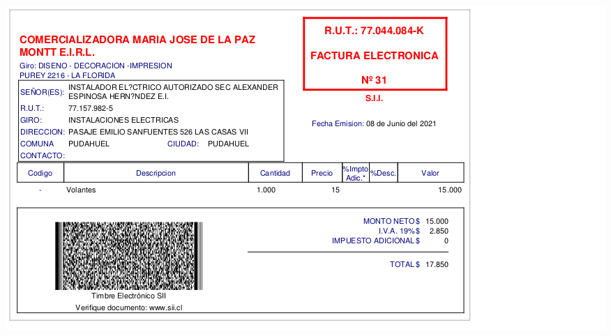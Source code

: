 <tr style='background-color: aliceblue'> <td colspan = '8'> <img src='../factura-afecta-maria-jose-paz-31.png'></td> </tr>
</tbody>
</table>
